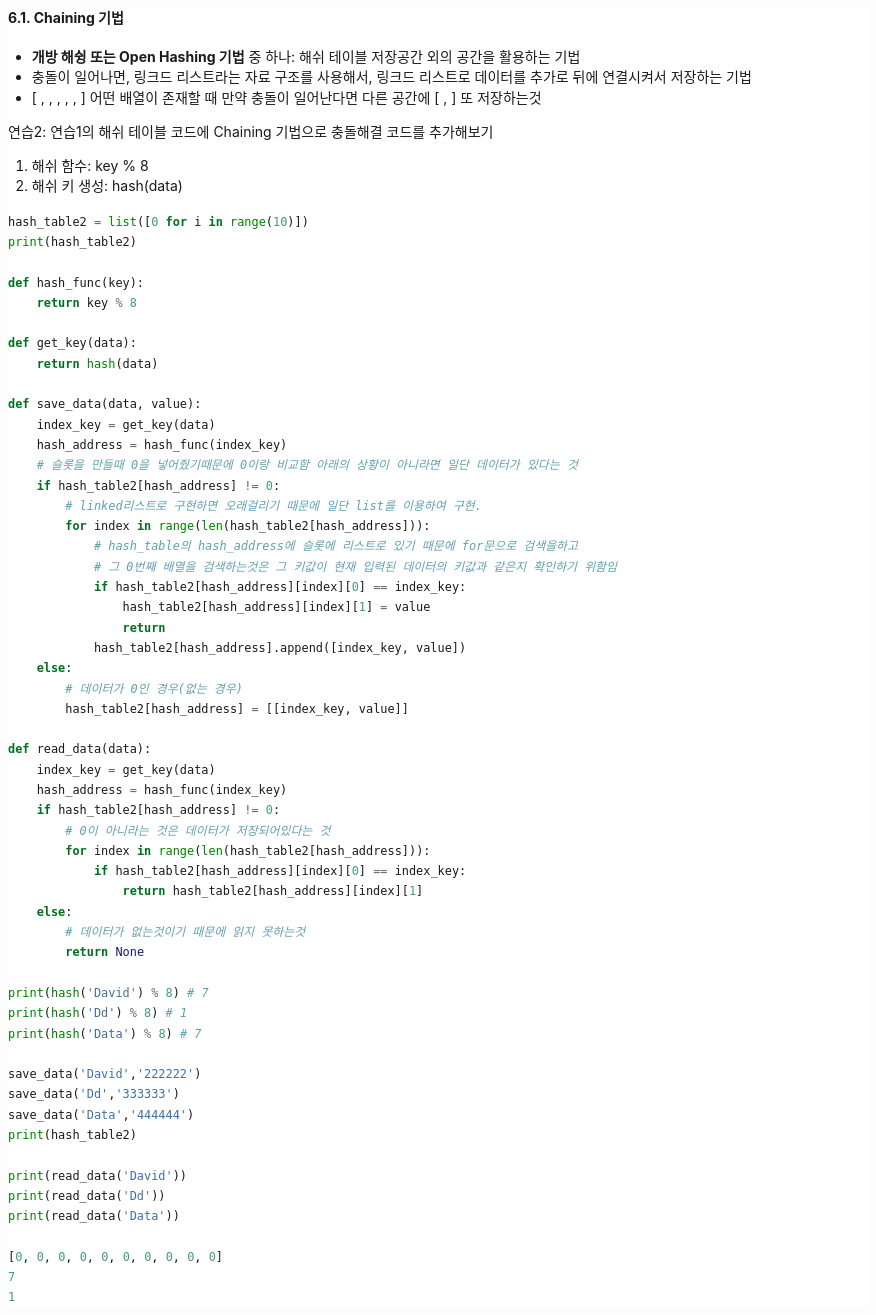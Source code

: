 #### 6.1. Chaining 기법
- **개방 해슁 또는 Open Hashing 기법** 중 하나: 해쉬 테이블 저장공간 외의 공간을 활용하는 기법
- 충돌이 일어나면, 링크드 리스트라는 자료 구조를 사용해서, 링크드 리스트로 데이터를 추가로 뒤에 연결시켜서 저장하는 기법  
- [ , , , , , ] 어떤 배열이 존재할 때 만약 충돌이 일어난다면 다른 공간에 [ , ] 또 저장하는것

연습2: 연습1의 해쉬 테이블 코드에 Chaining 기법으로 충돌해결 코드를 추가해보기

1. 해쉬 함수: key % 8
2. 해쉬 키 생성: hash(data)

```py
hash_table2 = list([0 for i in range(10)])
print(hash_table2)

def hash_func(key):
    return key % 8

def get_key(data):
    return hash(data)

def save_data(data, value):
    index_key = get_key(data)
    hash_address = hash_func(index_key)
    # 슬롯을 만들때 0을 넣어줬기때문에 0이랑 비교함 아래의 상황이 아니라면 일단 데이터가 있다는 것
    if hash_table2[hash_address] != 0:
        # linked리스트로 구현하면 오래걸리기 때문에 일단 list를 이용하여 구현.
        for index in range(len(hash_table2[hash_address])):
            # hash_table의 hash_address에 슬롯에 리스트로 있기 때문에 for문으로 검색을하고
            # 그 0번째 배열을 검색하는것은 그 키값이 현재 입력된 데이터의 키값과 같은지 확인하기 위함임
            if hash_table2[hash_address][index][0] == index_key:
                hash_table2[hash_address][index][1] = value
                return
            hash_table2[hash_address].append([index_key, value])
    else:
        # 데이터가 0인 경우(없는 경우)
        hash_table2[hash_address] = [[index_key, value]]
    
def read_data(data):
    index_key = get_key(data)
    hash_address = hash_func(index_key)
    if hash_table2[hash_address] != 0:
        # 0이 아니라는 것은 데이터가 저장되어있다는 것
        for index in range(len(hash_table2[hash_address])):
            if hash_table2[hash_address][index][0] == index_key:
                return hash_table2[hash_address][index][1]
    else:
        # 데이터가 없는것이기 때문에 읽지 못하는것
        return None

print(hash('David') % 8) # 7
print(hash('Dd') % 8) # 1
print(hash('Data') % 8) # 7

save_data('David','222222')
save_data('Dd','333333')
save_data('Data','444444')
print(hash_table2)

print(read_data('David'))
print(read_data('Dd'))
print(read_data('Data'))

[0, 0, 0, 0, 0, 0, 0, 0, 0, 0]
7
1
```